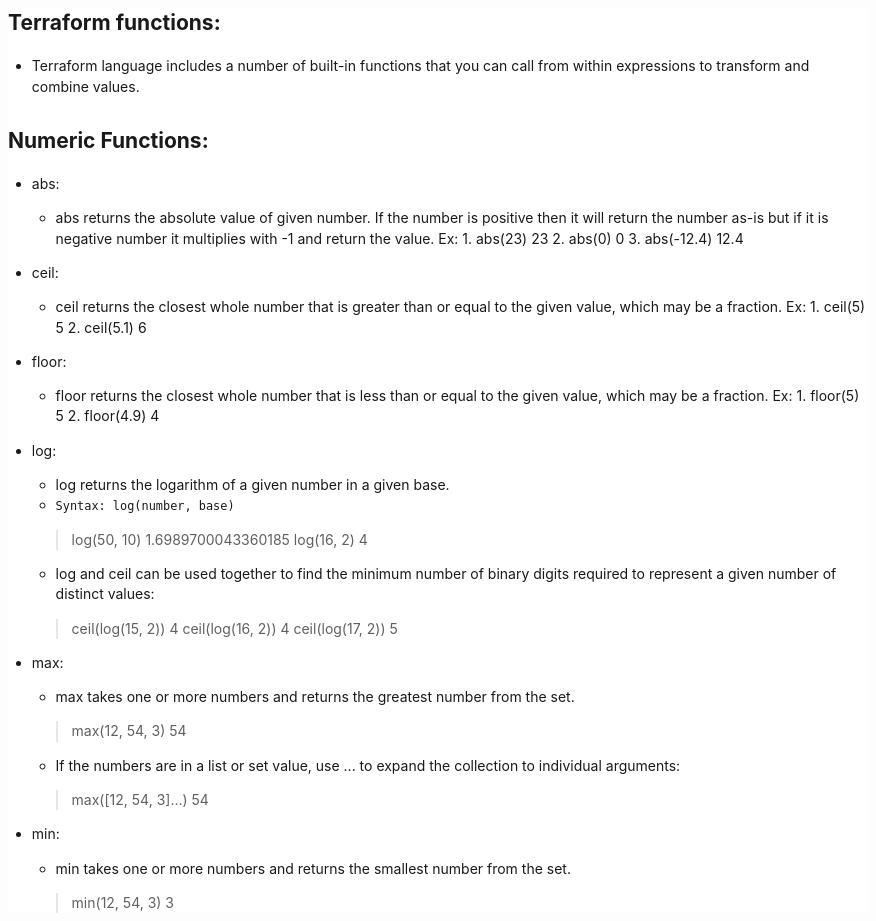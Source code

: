 Terraform functions:
--------------------
* Terraform language includes a number of built-in functions that you can call from within expressions to transform and combine values.

Numeric Functions:
------------------
* abs:
    * abs returns the absolute value of given number. If the number is positive then it will return the number as-is but if it is negative number it multiplies with -1 and return the value.
    Ex: 1. abs(23)
            23
        2. abs(0)
            0
        3. abs(-12.4)
            12.4
* ceil:
    * ceil returns the closest whole number that is greater than or equal to the given value, which may be a fraction.
    Ex: 1. ceil(5)
            5
        2. ceil(5.1)
            6
* floor:
    * floor returns the closest whole number that is less than or equal to the given value, which may be a fraction.
    Ex: 1. floor(5)
            5
        2. floor(4.9)
            4
* log:
    * log returns the logarithm of a given number in a given base.
    * `Syntax: log(number, base)`
    > log(50, 10)
        1.6989700043360185
    > log(16, 2)
        4

    * log and ceil can be used together to find the minimum number of binary digits required to represent a given number of distinct values:
    > ceil(log(15, 2))
        4
    > ceil(log(16, 2))
        4
    > ceil(log(17, 2))
        5
* max:
    * max takes one or more numbers and returns the greatest number from the set.
    > max(12, 54, 3)
        54

    * If the numbers are in a list or set value, use ... to expand the collection to individual arguments:
    > max([12, 54, 3]...)
        54
* min:
    * min takes one or more numbers and returns the smallest number from the set.
    > min(12, 54, 3)
        3
